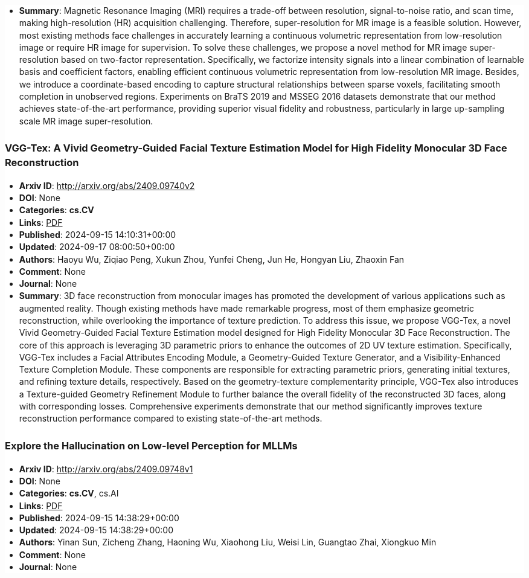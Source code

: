 - **Summary**: Magnetic Resonance Imaging (MRI) requires a trade-off between resolution, signal-to-noise ratio, and scan time, making high-resolution (HR) acquisition challenging. Therefore, super-resolution for MR image is a feasible solution. However, most existing methods face challenges in accurately learning a continuous volumetric representation from low-resolution image or require HR image for supervision. To solve these challenges, we propose a novel method for MR image super-resolution based on two-factor representation. Specifically, we factorize intensity signals into a linear combination of learnable basis and coefficient factors, enabling efficient continuous volumetric representation from low-resolution MR image. Besides, we introduce a coordinate-based encoding to capture structural relationships between sparse voxels, facilitating smooth completion in unobserved regions. Experiments on BraTS 2019 and MSSEG 2016 datasets demonstrate that our method achieves state-of-the-art performance, providing superior visual fidelity and robustness, particularly in large up-sampling scale MR image super-resolution.



### VGG-Tex: A Vivid Geometry-Guided Facial Texture Estimation Model for High Fidelity Monocular 3D Face Reconstruction
- **Arxiv ID**: http://arxiv.org/abs/2409.09740v2
- **DOI**: None
- **Categories**: **cs.CV**
- **Links**: [PDF](http://arxiv.org/pdf/2409.09740v2)
- **Published**: 2024-09-15 14:10:31+00:00
- **Updated**: 2024-09-17 08:00:50+00:00
- **Authors**: Haoyu Wu, Ziqiao Peng, Xukun Zhou, Yunfei Cheng, Jun He, Hongyan Liu, Zhaoxin Fan
- **Comment**: None
- **Journal**: None
- **Summary**: 3D face reconstruction from monocular images has promoted the development of various applications such as augmented reality. Though existing methods have made remarkable progress, most of them emphasize geometric reconstruction, while overlooking the importance of texture prediction. To address this issue, we propose VGG-Tex, a novel Vivid Geometry-Guided Facial Texture Estimation model designed for High Fidelity Monocular 3D Face Reconstruction. The core of this approach is leveraging 3D parametric priors to enhance the outcomes of 2D UV texture estimation. Specifically, VGG-Tex includes a Facial Attributes Encoding Module, a Geometry-Guided Texture Generator, and a Visibility-Enhanced Texture Completion Module. These components are responsible for extracting parametric priors, generating initial textures, and refining texture details, respectively. Based on the geometry-texture complementarity principle, VGG-Tex also introduces a Texture-guided Geometry Refinement Module to further balance the overall fidelity of the reconstructed 3D faces, along with corresponding losses. Comprehensive experiments demonstrate that our method significantly improves texture reconstruction performance compared to existing state-of-the-art methods.



### Explore the Hallucination on Low-level Perception for MLLMs
- **Arxiv ID**: http://arxiv.org/abs/2409.09748v1
- **DOI**: None
- **Categories**: **cs.CV**, cs.AI
- **Links**: [PDF](http://arxiv.org/pdf/2409.09748v1)
- **Published**: 2024-09-15 14:38:29+00:00
- **Updated**: 2024-09-15 14:38:29+00:00
- **Authors**: Yinan Sun, Zicheng Zhang, Haoning Wu, Xiaohong Liu, Weisi Lin, Guangtao Zhai, Xiongkuo Min
- **Comment**: None
- **Journal**: None